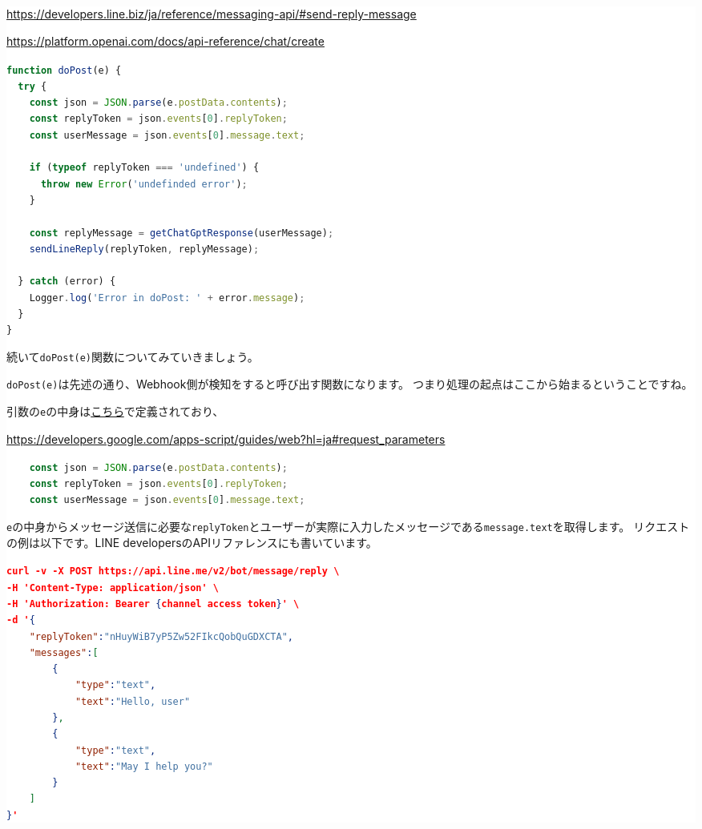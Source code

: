 https://developers.line.biz/ja/reference/messaging-api/#send-reply-message

https://platform.openai.com/docs/api-reference/chat/create


```javascript
function doPost(e) {
  try {
    const json = JSON.parse(e.postData.contents);
    const replyToken = json.events[0].replyToken;
    const userMessage = json.events[0].message.text;

    if (typeof replyToken === 'undefined') {
      throw new Error('undefinded error');
    }

    const replyMessage = getChatGptResponse(userMessage);
    sendLineReply(replyToken, replyMessage);

  } catch (error) {
    Logger.log('Error in doPost: ' + error.message);
  }
}
```

続いて```doPost(e)```関数についてみていきましょう。

```doPost(e)```は先述の通り、Webhook側が検知をすると呼び出す関数になります。
つまり処理の起点はここから始まるということですね。

引数の```e```の中身は[こちら](https://developers.google.com/apps-script/guides/web?hl=ja#request_parameters)で定義されており、

https://developers.google.com/apps-script/guides/web?hl=ja#request_parameters

```javascript
    const json = JSON.parse(e.postData.contents);
    const replyToken = json.events[0].replyToken;
    const userMessage = json.events[0].message.text;
```

```e```の中身からメッセージ送信に必要な```replyToken```とユーザーが実際に入力したメッセージである```message.text```を取得します。
リクエストの例は以下です。LINE developersのAPIリファレンスにも書いています。

```json
curl -v -X POST https://api.line.me/v2/bot/message/reply \
-H 'Content-Type: application/json' \
-H 'Authorization: Bearer {channel access token}' \
-d '{
    "replyToken":"nHuyWiB7yP5Zw52FIkcQobQuGDXCTA",
    "messages":[
        {
            "type":"text",
            "text":"Hello, user"
        },
        {
            "type":"text",
            "text":"May I help you?"
        }
    ]
}'
```

